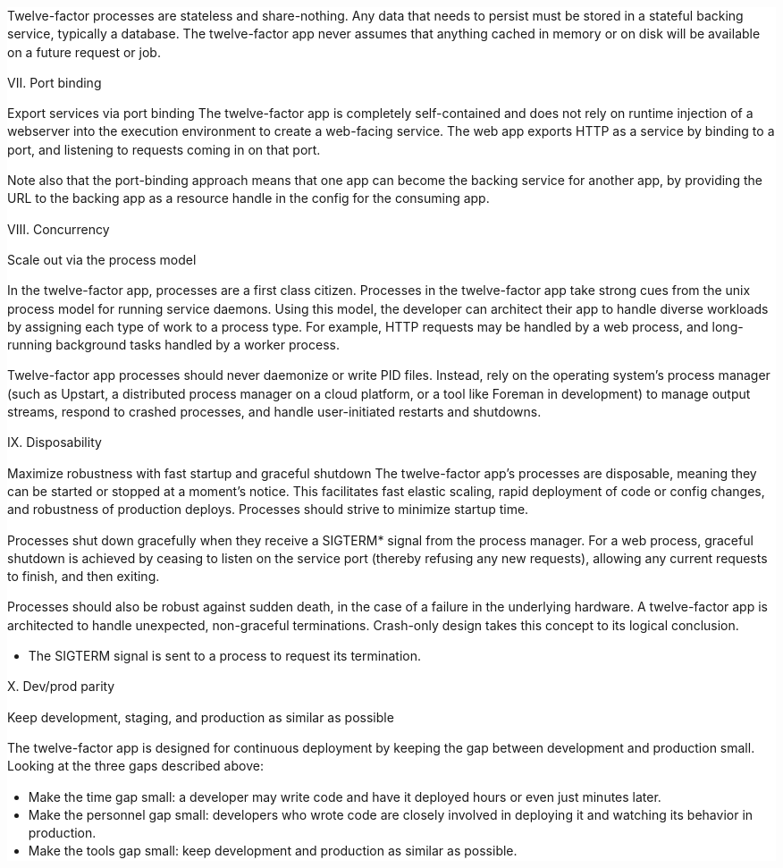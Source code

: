 Twelve-factor processes are stateless and share-nothing. Any data that needs to persist must be stored in a stateful backing service, typically a database.
The twelve-factor app never assumes that anything cached in memory or on disk will be available on a future request or job.

VII. Port binding

Export services via port binding
The twelve-factor app is completely self-contained and does not rely on runtime injection of a webserver into the execution environment to create a web-facing service. The web app exports HTTP as a service by binding to a port, and listening to requests coming in on that port.

Note also that the port-binding approach means that one app can become the backing service for another app, by providing the URL to the backing app as a resource handle in the config for the consuming app.

VIII. Concurrency

Scale out via the process model

In the twelve-factor app, processes are a first class citizen. Processes in the twelve-factor app take strong cues from the unix process model for running service daemons. Using this model, the developer can architect their app to handle diverse workloads by assigning each type of work to a process type. For example, HTTP requests may be handled by a web process, and long-running background tasks handled by a worker process.

Twelve-factor app processes should never daemonize or write PID files. Instead, rely on the operating system’s process manager (such as Upstart, a distributed process manager on a cloud platform, or a tool like Foreman in development) to manage output streams, respond to crashed processes, and handle user-initiated restarts and shutdowns.

IX. Disposability

Maximize robustness with fast startup and graceful shutdown
The twelve-factor app’s processes are disposable, meaning they can be started or stopped at a moment’s notice. This facilitates fast elastic scaling, rapid deployment of code or config changes, and robustness of production deploys.
Processes should strive to minimize startup time.

Processes shut down gracefully when they receive a SIGTERM* signal from the process manager. For a web process, graceful shutdown is achieved by ceasing to listen on the service port (thereby refusing any new requests), allowing any current requests to finish, and then exiting.

Processes should also be robust against sudden death, in the case of a failure in the underlying hardware. A twelve-factor app is architected to handle unexpected, non-graceful terminations. Crash-only design takes this concept to its logical conclusion.

* The SIGTERM signal is sent to a process to request its termination.

X. Dev/prod parity

Keep development, staging, and production as similar as possible

The twelve-factor app is designed for continuous deployment by keeping the gap between development and production small. Looking at the three gaps described above:
- Make the time gap small: a developer may write code and have it deployed hours or even just minutes later.
- Make the personnel gap small: developers who wrote code are closely involved in deploying it and watching its behavior in production.
- Make the tools gap small: keep development and production as similar as possible.
